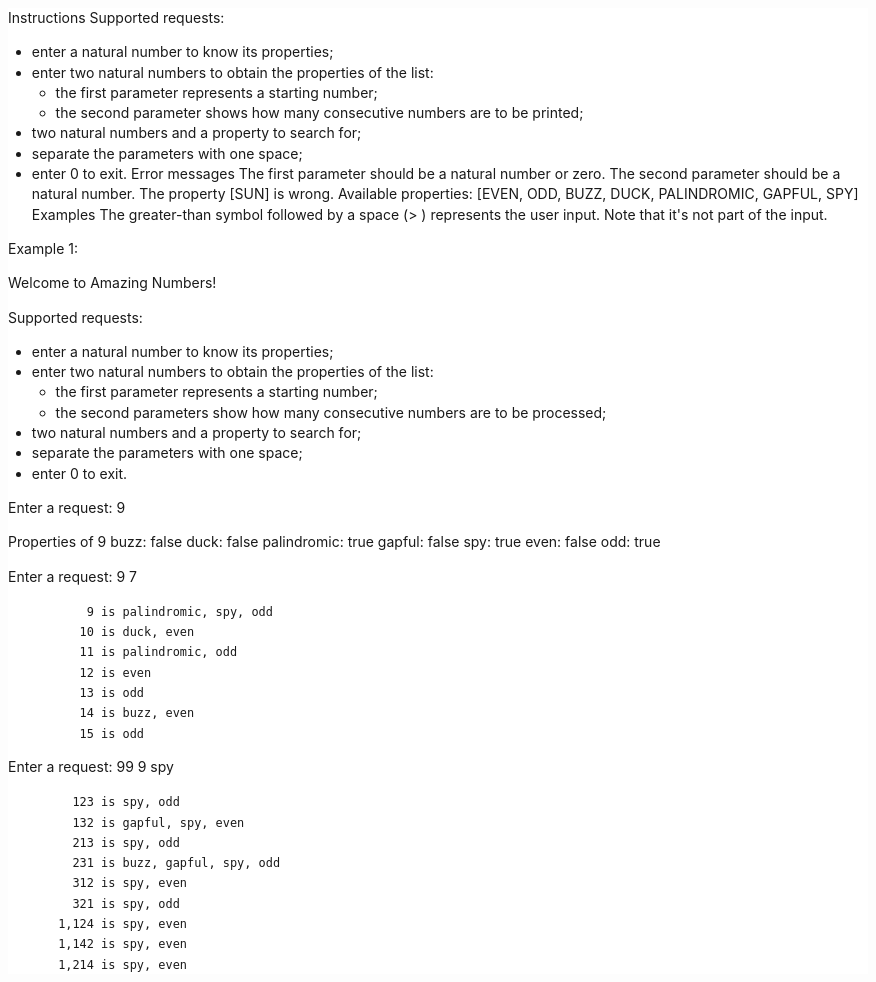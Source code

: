Instructions
Supported requests:
- enter a natural number to know its properties;
- enter two natural numbers to obtain the properties of the list:
  * the first parameter represents a starting number;
  * the second parameter shows how many consecutive numbers are to be printed;
- two natural numbers and a property to search for;
- separate the parameters with one space;
- enter 0 to exit.
Error messages
The first parameter should be a natural number or zero.
The second parameter should be a natural number.
The property [SUN] is wrong.
Available properties: [EVEN, ODD, BUZZ, DUCK, PALINDROMIC, GAPFUL, SPY]
Examples
The greater-than symbol followed by a space (> ) represents the user input. Note that it's not part of the input.

Example 1:

Welcome to Amazing Numbers!

Supported requests:
- enter a natural number to know its properties;
- enter two natural numbers to obtain the properties of the list:
  * the first parameter represents a starting number;
  * the second parameters show how many consecutive numbers are to be processed;
- two natural numbers and a property to search for;
- separate the parameters with one space;
- enter 0 to exit.

Enter a request: 9

Properties of 9
        buzz: false
        duck: false
 palindromic: true
      gapful: false
         spy: true
        even: false
         odd: true

Enter a request: 9 7

               9 is palindromic, spy, odd
              10 is duck, even
              11 is palindromic, odd
              12 is even
              13 is odd
              14 is buzz, even
              15 is odd

Enter a request: 99 9 spy

             123 is spy, odd
             132 is gapful, spy, even
             213 is spy, odd
             231 is buzz, gapful, spy, odd
             312 is spy, even
             321 is spy, odd
           1,124 is spy, even
           1,142 is spy, even
           1,214 is spy, even
